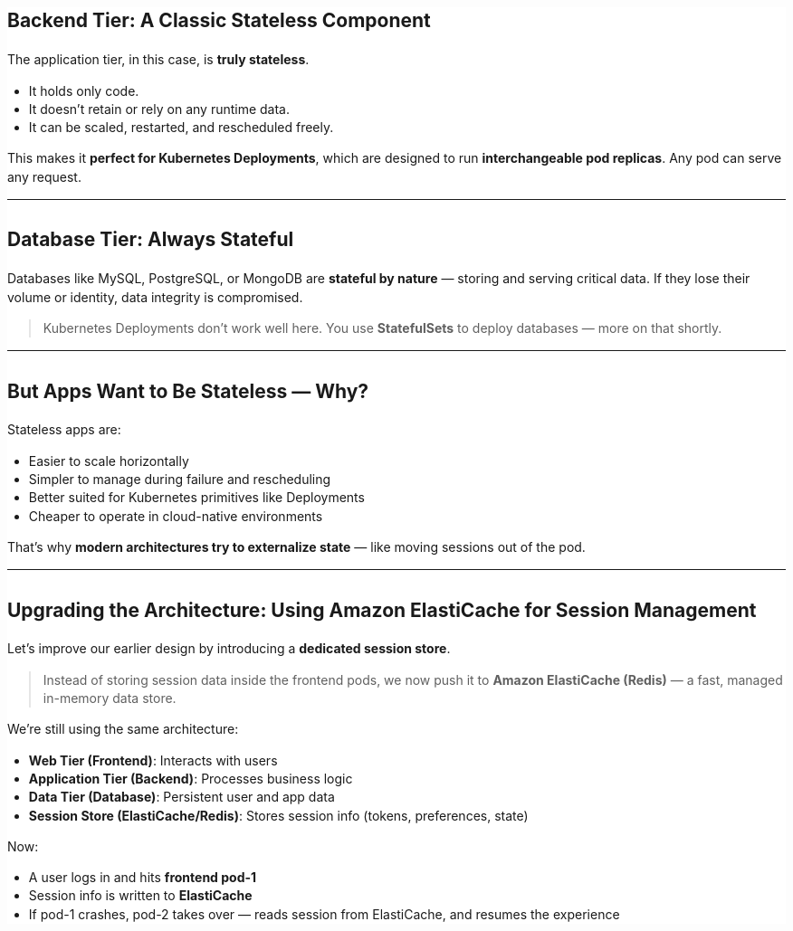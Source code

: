 
## Backend Tier: A Classic Stateless Component

The application tier, in this case, is **truly stateless**.

* It holds only code.
* It doesn’t retain or rely on any runtime data.
* It can be scaled, restarted, and rescheduled freely.

This makes it **perfect for Kubernetes Deployments**, which are designed to run **interchangeable pod replicas**. Any pod can serve any request.

---

## Database Tier: Always Stateful

Databases like MySQL, PostgreSQL, or MongoDB are **stateful by nature** — storing and serving critical data. If they lose their volume or identity, data integrity is compromised.

> Kubernetes Deployments don’t work well here. You use **StatefulSets** to deploy databases — more on that shortly.

---

## But Apps Want to Be Stateless — Why?

Stateless apps are:

* Easier to scale horizontally
* Simpler to manage during failure and rescheduling
* Better suited for Kubernetes primitives like Deployments
* Cheaper to operate in cloud-native environments

That’s why **modern architectures try to externalize state** — like moving sessions out of the pod.

---

## Upgrading the Architecture: Using Amazon ElastiCache for Session Management

Let’s improve our earlier design by introducing a **dedicated session store**.

> Instead of storing session data inside the frontend pods, we now push it to **Amazon ElastiCache (Redis)** — a fast, managed in-memory data store.

We’re still using the same architecture:

* **Web Tier (Frontend)**: Interacts with users
* **Application Tier (Backend)**: Processes business logic
* **Data Tier (Database)**: Persistent user and app data
* **Session Store (ElastiCache/Redis)**: Stores session info (tokens, preferences, state)

Now:

* A user logs in and hits **frontend pod-1**
* Session info is written to **ElastiCache**
* If pod-1 crashes, pod-2 takes over — reads session from ElastiCache, and resumes the experience
